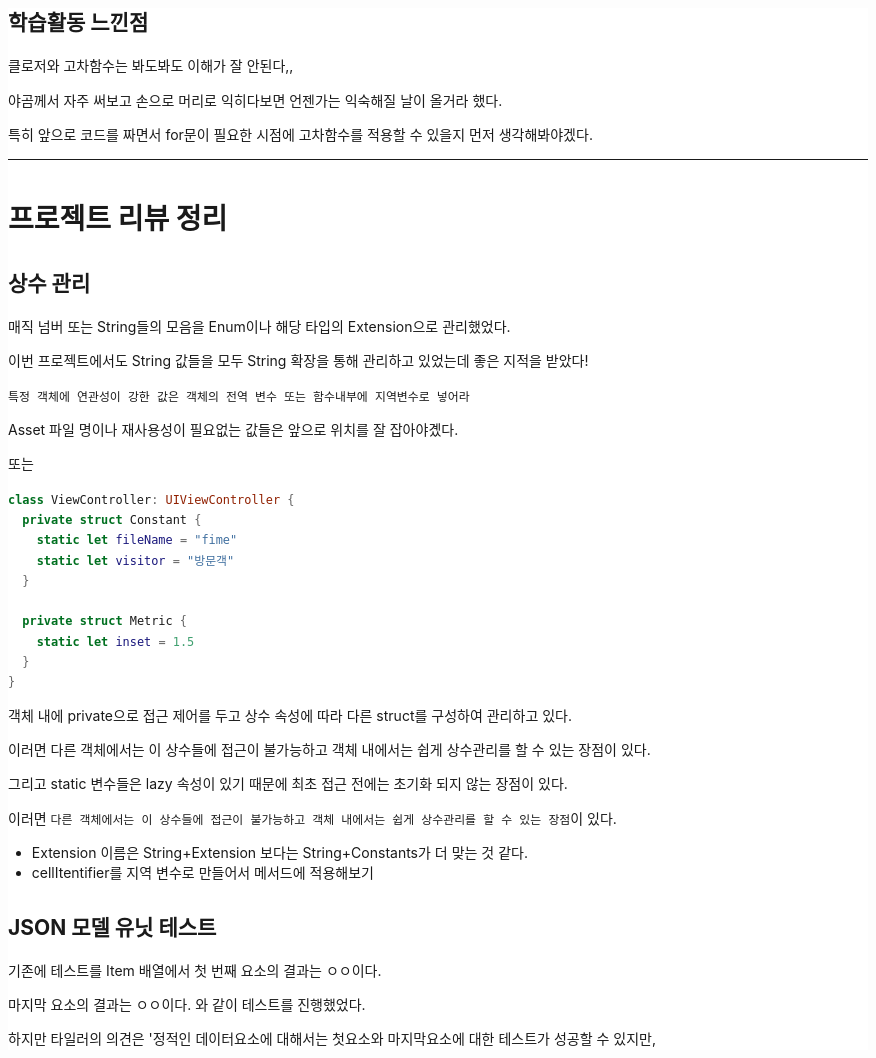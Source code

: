 ## 학습활동 느낀점

클로저와 고차함수는 봐도봐도 이해가 잘 안된다,,

야곰께서 자주 써보고 손으로 머리로 익히다보면 언젠가는 익숙해질 날이 올거라 했다.

특히 앞으로 코드를 짜면서 for문이 필요한 시점에 고차함수를 적용할 수 있을지 먼저 생각해봐야겠다.

---

# 프로젝트 리뷰 정리

## 상수 관리

매직 넘버 또는 String들의 모음을 Enum이나 해당 타입의 Extension으로 관리했었다.

이번 프로젝트에서도 String 값들을 모두 String 확장을 통해 관리하고 있었는데 좋은 지적을 받았다!

`특정 객체에 연관성이 강한 값은 객체의 전역 변수 또는 함수내부에 지역변수로 넣어라`

Asset 파일 명이나 재사용성이 필요없는 값들은 앞으로 위치를 잘 잡아야곘다.

또는

```swift
class ViewController: UIViewController {
  private struct Constant {
    static let fileName = "fime"
    static let visitor = "방문객"
  }

  private struct Metric {
    static let inset = 1.5
  }
}
```

객체 내에 private으로 접근 제어를 두고 상수 속성에 따라 다른 struct를 구성하여 관리하고 있다.

이러면 다른 객체에서는 이 상수들에 접근이 불가능하고 객체 내에서는 쉽게 상수관리를 할 수 있는 장점이 있다.

그리고 static 변수들은 lazy 속성이 있기 때문에 최초 접근 전에는 초기화 되지 않는 장점이 있다.

이러면 `다른 객체에서는 이 상수들에 접근이 불가능하고 객체 내에서는 쉽게 상수관리를 할 수 있는 장점`이 있다.

- Extension 이름은 String+Extension 보다는 String+Constants가 더 맞는 것 같다.
- cellItentifier를 지역 변수로 만들어서 메서드에 적용해보기

## JSON 모델 유닛 테스트

기존에 테스트를 Item 배열에서 첫 번째 요소의 결과는 ㅇㅇ이다.

마지막 요소의 결과는 ㅇㅇ이다. 와 같이 테스트를 진행했었다.

하지만 타일러의 의견은 '정적인 데이터요소에 대해서는 첫요소와 마지막요소에 대한 테스트가 성공할 수 있지만,
